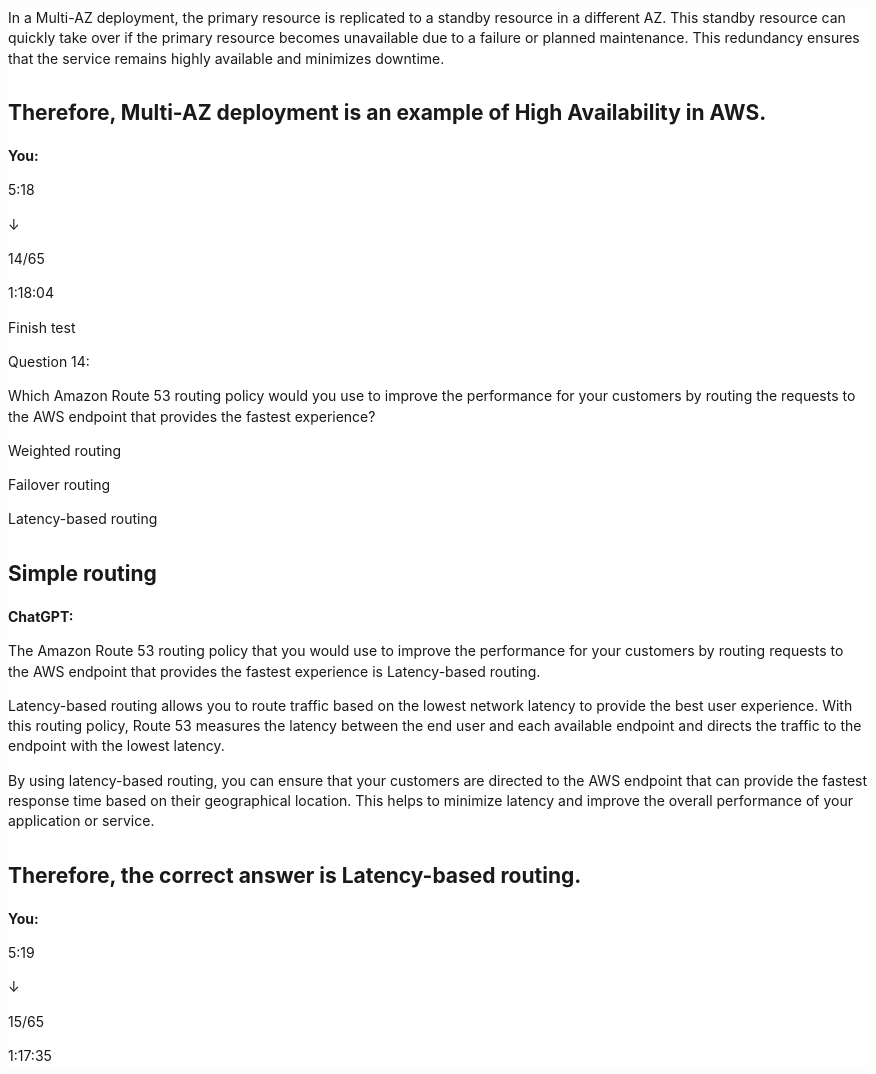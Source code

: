 In a Multi-AZ deployment, the primary resource is replicated to a standby resource in a different AZ. This standby resource can quickly take over if the primary resource becomes unavailable due to a failure or planned maintenance. This redundancy ensures that the service remains highly available and minimizes downtime.

Therefore, Multi-AZ deployment is an example of High Availability in AWS.
------------------
**You:**


5:18

↓

14/65

1:18:04

Finish test

Question 14:

Which Amazon Route 53 routing policy would you use to improve the performance for your customers by routing the requests to the AWS endpoint that provides the fastest experience?

Weighted routing

Failover routing

Latency-based routing

Simple routing
------------------
**ChatGPT:**


The Amazon Route 53 routing policy that you would use to improve the performance for your customers by routing requests to the AWS endpoint that provides the fastest experience is Latency-based routing.

Latency-based routing allows you to route traffic based on the lowest network latency to provide the best user experience. With this routing policy, Route 53 measures the latency between the end user and each available endpoint and directs the traffic to the endpoint with the lowest latency.

By using latency-based routing, you can ensure that your customers are directed to the AWS endpoint that can provide the fastest response time based on their geographical location. This helps to minimize latency and improve the overall performance of your application or service.

Therefore, the correct answer is Latency-based routing.
------------------
**You:**


5:19

↓

15/65

1:17:35
